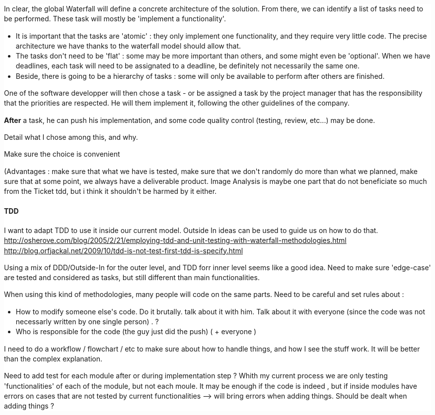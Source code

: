 In clear, the global Waterfall will define a concrete architecture of the solution. From there, we can identify a list of tasks need to be performed.
These task will mostly be 'implement a functionality'. 

* It is important that the tasks are 'atomic' : they only implement one functionality, and they require very little code. The precise architecture we have thanks to the waterfall model should allow that.
* The tasks don't need to be 'flat' : some may be more important than others, and some might even be 'optional'.  When we have deadlines, each task will need to be assignated to a deadline, be definitely not necessarily the same one.
* Beside, there is going to be a hierarchy of tasks : some will only be available to perform after others are finished.


One of the software developper will then chose a task - or be assigned a task by the project manager that has the responsibility that the priorities are respected.
He will them implement it, following the other guidelines of the company.

**After** a task, he can push his implementation, and some code quality control (testing, review, etc...) may be done.

Detail what I chose among this, and why.

Make sure the choice is convenient 


(Advantages : make sure that what we have is tested, make sure that we don't randomly do more than what we planned, make sure that at some point, we always have a deliverable product.
Image Analysis is maybe one part that do not beneficiate so much from the Ticket tdd, but i think it shouldn't be harmed by it either.

#### TDD

I want to adapt TDD to use it inside our current model. Outside In ideas can be used to guide us on how to do that.
http://osherove.com/blog/2005/2/21/employing-tdd-and-unit-testing-with-waterfall-methodologies.html
http://blog.orfjackal.net/2009/10/tdd-is-not-test-first-tdd-is-specify.html


Using a mix of DDD/Outside-In for the outer level, and TDD forr inner level seems like a good idea.
Need to make sure 'edge-case' are tested and considered as tasks, but still different than main functionalities. 

When using this kind of methodologies, many people will code on the same parts. Need to be careful and set rules about :
* How to modify someone else's code. Do it brutally. talk about it with him. Talk about it with everyone (since the code was not necessarly written by one single person) . ?
* Who is responsible for the code (the guy just did the push) ( + everyone )


I need to do a workflow / flowchart / etc to make sure about how to handle things, and how I see the stuff work. It will be better than the complex explanation. 

Need to add test for each module after or during implementation step ? Whith my current process we are only testing 'functionalities' of each of the module, but not each moule. It may be enough if the code is indeed , but if inside modules have errors on cases that are not tested by current functionalities --> will bring errors when adding things. Should be dealt when adding things ?
